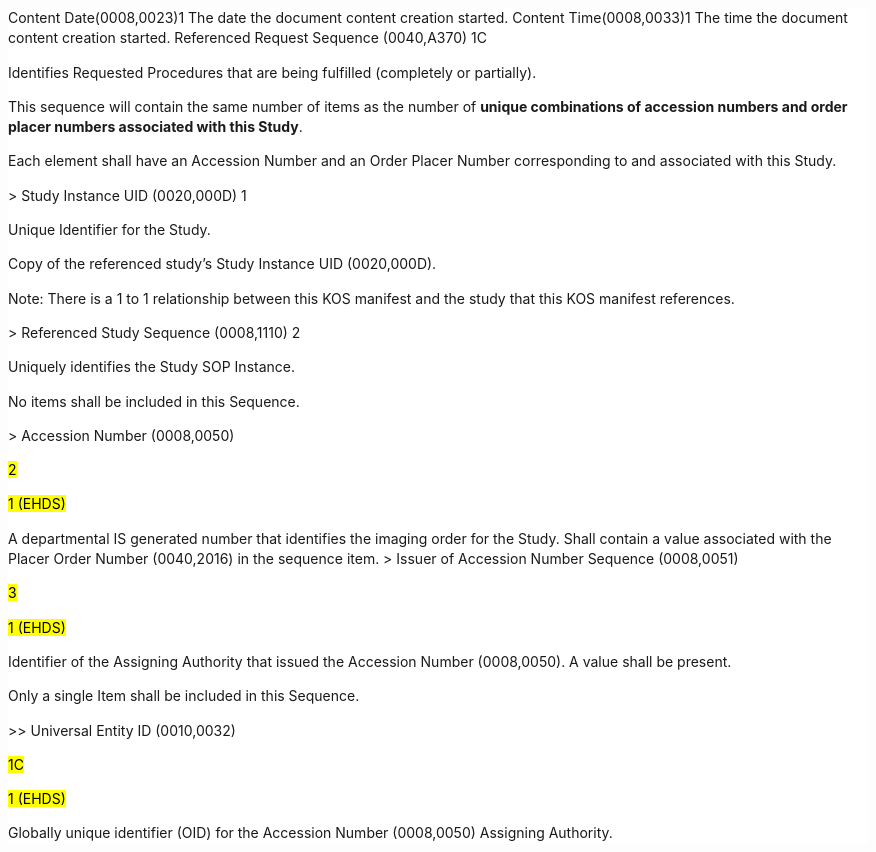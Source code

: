 <td>Content Date​</td>
<td>(0008,0023)​</td>
<td>1</td>
<td>The date the document content creation started.</td>
</tr>
<tr class="even">
<td>Content Time​</td>
<td>(0008,0033)​</td>
<td>1</td>
<td>The time the document content creation started.</td>
</tr>
<tr class="odd">
<td>Referenced Request​ Sequence</td>
<td>(0040,A370)</td>
<td>1C</td>
<td><p>Identifies Requested Procedures that are being fulfilled
(completely​ or partially). </p>
<p>This sequence will contain the same number of items as the number of
<strong>unique combinations of accession numbers and order placer
numbers associated with this Study</strong>. </p>
<p>Each element shall have an Accession Number and an Order Placer
Number corresponding to and associated with this Study.</p></td>
</tr>
<tr class="even">
<td>&gt; Study Instance UID</td>
<td>(0020,000D)</td>
<td>1</td>
<td><p>Unique Identifier for the Study.</p>
<p>Copy of the referenced study’s Study Instance UID (0020,000D).</p>
<p>Note: There is a 1 to 1 relationship between this KOS manifest and
the study that this KOS manifest references.</p></td>
</tr>
<tr class="odd">
<td>&gt; Referenced Study Sequence</td>
<td>(0008,1110)</td>
<td>2</td>
<td><p>Uniquely identifies the Study SOP Instance.</p>
<p>No items shall be included in this Sequence.</p></td>
</tr>
<tr class="even">
<td>&gt; Accession Number</td>
<td>(0008,0050)</td>
<td><p><mark>2</mark></p>
<p><mark>1 (EHDS)</mark></p></td>
<td>A departmental IS generated number that identifies the imaging order
for the Study. Shall contain a value associated with the Placer Order
Number (0040,2016) in the sequence item.</td>
</tr>
<tr class="odd">
<td>&gt; Issuer of Accession Number Sequence</td>
<td>(0008,0051)</td>
<td><p><mark>3</mark></p>
<p><mark>1 (EHDS)</mark></p></td>
<td><p>Identifier of the Assigning Authority that issued the​ Accession
Number (0008,0050).​ A value shall be present.</p>
<p>Only a single Item shall be included in this Sequence.</p></td>
</tr>
<tr class="even">
<td>&gt;&gt; Universal Entity ID</td>
<td>(0010,0032)</td>
<td><p><mark>1C</mark></p>
<p><mark>1 (EHDS)</mark></p></td>
<td>Globally unique identifier (OID) for the Accession Number
(0008,0050) Assigning Authority.</td>